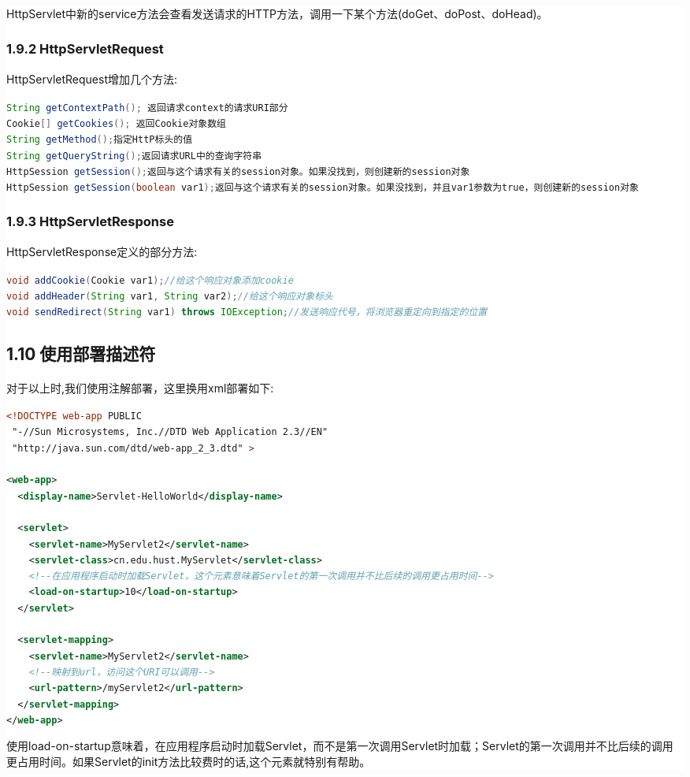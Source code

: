 HttpServlet中新的service方法会查看发送请求的HTTP方法，调用一下某个方法(doGet、doPost、doHead)。

### 1.9.2 HttpServletRequest

HttpServletRequest增加几个方法:

```java
String getContextPath(); 返回请求context的请求URI部分
Cookie[] getCookies(); 返回Cookie对象数组
String getMethod();指定HttP标头的值
String getQueryString();返回请求URL中的查询字符串
HttpSession getSession();返回与这个请求有关的session对象。如果没找到，则创建新的session对象
HttpSession getSession(boolean var1);返回与这个请求有关的session对象。如果没找到，并且var1参数为true，则创建新的session对象
```

### 1.9.3 HttpServletResponse

HttpServletResponse定义的部分方法:

```java
void addCookie(Cookie var1);//给这个响应对象添加cookie
void addHeader(String var1, String var2);//给这个响应对象标头
void sendRedirect(String var1) throws IOException;//发送响应代号，将浏览器重定向到指定的位置
```

## 1.10 使用部署描述符

对于以上时,我们使用注解部署，这里换用xml部署如下:

```xml
<!DOCTYPE web-app PUBLIC
 "-//Sun Microsystems, Inc.//DTD Web Application 2.3//EN"
 "http://java.sun.com/dtd/web-app_2_3.dtd" >

<web-app>
  <display-name>Servlet-HelloWorld</display-name>

  <servlet>
    <servlet-name>MyServlet2</servlet-name>
    <servlet-class>cn.edu.hust.MyServlet</servlet-class>
    <!--在应用程序启动时加载Servlet，这个元素意味着Servlet的第一次调用并不比后续的调用更占用时间-->
    <load-on-startup>10</load-on-startup>
  </servlet>

  <servlet-mapping>
    <servlet-name>MyServlet2</servlet-name>
    <!--映射到url，访问这个URI可以调用-->
    <url-pattern>/myServlet2</url-pattern>
  </servlet-mapping>
</web-app>
```

使用load-on-startup意味着，在应用程序启动时加载Servlet，而不是第一次调用Servlet时加载；Servlet的第一次调用并不比后续的调用更占用时间。如果Servlet的init方法比较费时的话,这个元素就特别有帮助。

